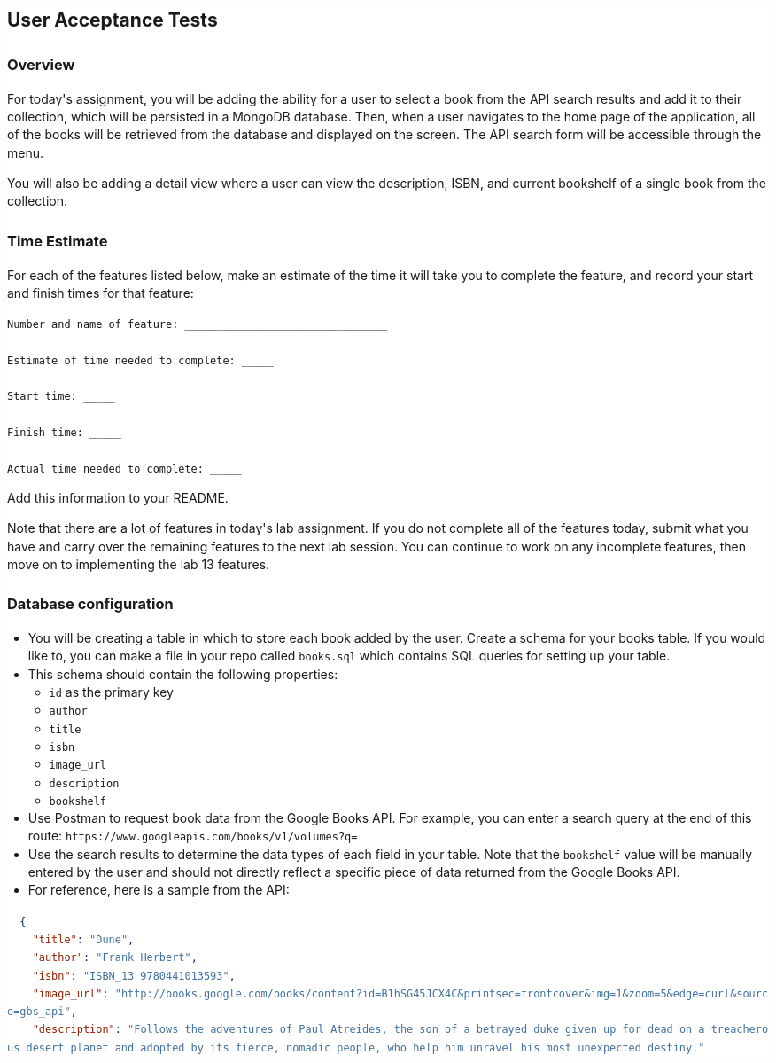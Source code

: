 ## User Acceptance Tests

### Overview

For today's assignment, you will be adding the ability for a user to select a book from the API search results and add it to their collection, which will be persisted in a MongoDB database. Then, when a user navigates to the home page of the application, all of the books will be retrieved from the database and displayed on the screen. The API search form will be accessible through the menu.

You will also be adding a detail view where a user can view the description, ISBN, and current bookshelf of a single book from the collection.

### Time Estimate

For each of the features listed below, make an estimate of the time it will take you to complete the feature, and record your start and finish times for that feature:

```
Number and name of feature: ________________________________

Estimate of time needed to complete: _____

Start time: _____

Finish time: _____

Actual time needed to complete: _____
```

Add this information to your README.

Note that there are a lot of features in today's lab assignment. If you do not complete all of the features today, submit what you have and carry over the remaining features to the next lab session. You can continue to work on any incomplete features, then move on to implementing the lab 13 features.

### Database configuration

- You will be creating a table in which to store each book added by the user. Create a schema for your books table. If you would like to, you can make a file in your repo called `books.sql` which contains SQL queries for setting up your table.
- This schema should contain the following properties:
  - `id` as the primary key
  - `author`
  - `title`
  - `isbn`
  - `image_url`
  - `description`
  - `bookshelf`
- Use Postman to request book data from the Google Books API. For example, you can enter a search query at the end of this route: `https://www.googleapis.com/books/v1/volumes?q=`
- Use the search results to determine the data types of each field in your table. Note that the `bookshelf` value will be manually entered by the user and should not directly reflect a specific piece of data returned from the Google Books API.
- For reference, here is a sample from the API:
```json
  {
    "title": "Dune",
    "author": "Frank Herbert",
    "isbn": "ISBN_13 9780441013593",
    "image_url": "http://books.google.com/books/content?id=B1hSG45JCX4C&printsec=frontcover&img=1&zoom=5&edge=curl&source=gbs_api",
    "description": "Follows the adventures of Paul Atreides, the son of a betrayed duke given up for dead on a treacherous desert planet and adopted by its fierce, nomadic people, who help him unravel his most unexpected destiny."
```